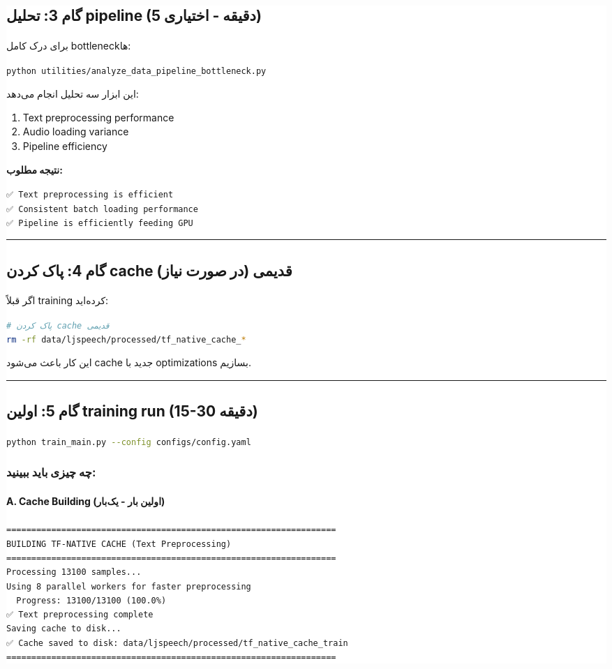 
## گام 3: تحلیل pipeline (5 دقیقه - اختیاری)

برای درک کامل bottleneck‌ها:

```bash
python utilities/analyze_data_pipeline_bottleneck.py
```

این ابزار سه تحلیل انجام می‌دهد:
1. Text preprocessing performance
2. Audio loading variance
3. Pipeline efficiency

**نتیجه مطلوب:**
```
✅ Text preprocessing is efficient
✅ Consistent batch loading performance
✅ Pipeline is efficiently feeding GPU
```

---

## گام 4: پاک کردن cache قدیمی (در صورت نیاز)

اگر قبلاً training کرده‌اید:

```bash
# پاک کردن cache قدیمی
rm -rf data/ljspeech/processed/tf_native_cache_*
```

این کار باعث می‌شود cache جدید با optimizations بسازیم.

---

## گام 5: اولین training run (15-30 دقیقه)

```bash
python train_main.py --config configs/config.yaml
```

### چه چیزی باید ببینید:

#### A. Cache Building (اولین بار - یک‌بار)

```
==================================================================
BUILDING TF-NATIVE CACHE (Text Preprocessing)
==================================================================
Processing 13100 samples...
Using 8 parallel workers for faster preprocessing
  Progress: 13100/13100 (100.0%)
✅ Text preprocessing complete
Saving cache to disk...
✅ Cache saved to disk: data/ljspeech/processed/tf_native_cache_train
==================================================================
```
